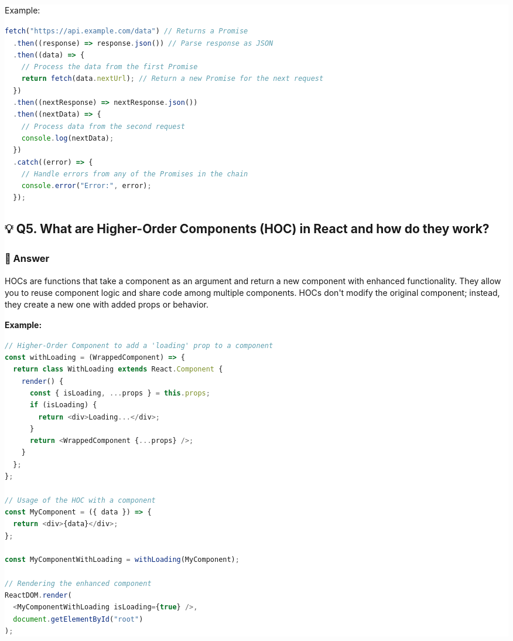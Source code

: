 Example:

```javascript
fetch("https://api.example.com/data") // Returns a Promise
  .then((response) => response.json()) // Parse response as JSON
  .then((data) => {
    // Process the data from the first Promise
    return fetch(data.nextUrl); // Return a new Promise for the next request
  })
  .then((nextResponse) => nextResponse.json())
  .then((nextData) => {
    // Process data from the second request
    console.log(nextData);
  })
  .catch((error) => {
    // Handle errors from any of the Promises in the chain
    console.error("Error:", error);
  });
```

## 💡 Q5. What are Higher-Order Components (HOC) in React and how do they work?

### 🚀 Answer

HOCs are functions that take a component as an argument and return a new component with enhanced functionality. They allow you to reuse component logic and share code among multiple components. HOCs don't modify the original component; instead, they create a new one with added props or behavior.

**Example:**

```javascript
// Higher-Order Component to add a 'loading' prop to a component
const withLoading = (WrappedComponent) => {
  return class WithLoading extends React.Component {
    render() {
      const { isLoading, ...props } = this.props;
      if (isLoading) {
        return <div>Loading...</div>;
      }
      return <WrappedComponent {...props} />;
    }
  };
};

// Usage of the HOC with a component
const MyComponent = ({ data }) => {
  return <div>{data}</div>;
};

const MyComponentWithLoading = withLoading(MyComponent);

// Rendering the enhanced component
ReactDOM.render(
  <MyComponentWithLoading isLoading={true} />,
  document.getElementById("root")
);
```
